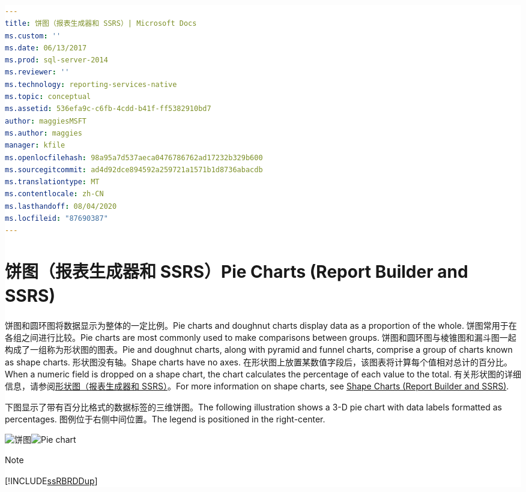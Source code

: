 ```yaml
---
title: 饼图（报表生成器和 SSRS）| Microsoft Docs
ms.custom: ''
ms.date: 06/13/2017
ms.prod: sql-server-2014
ms.reviewer: ''
ms.technology: reporting-services-native
ms.topic: conceptual
ms.assetid: 536efa9c-c6fb-4cdd-b41f-ff5382910bd7
author: maggiesMSFT
ms.author: maggies
manager: kfile
ms.openlocfilehash: 98a95a7d537aeca0476786762ad17232b329b600
ms.sourcegitcommit: ad4d92dce894592a259721a1571b1d8736abacdb
ms.translationtype: MT
ms.contentlocale: zh-CN
ms.lasthandoff: 08/04/2020
ms.locfileid: "87690387"
---
```

# <a name="pie-charts-report-builder-and-ssrs"></a><span data-ttu-id="3b5f9-102">饼图（报表生成器和 SSRS）</span><span class="sxs-lookup"><span data-stu-id="3b5f9-102">Pie Charts (Report Builder and SSRS)</span></span>
  <span data-ttu-id="3b5f9-103">饼图和圆环图将数据显示为整体的一定比例。</span><span class="sxs-lookup"><span data-stu-id="3b5f9-103">Pie charts and doughnut charts display data as a proportion of the whole.</span></span> <span data-ttu-id="3b5f9-104">饼图常用于在各组之间进行比较。</span><span class="sxs-lookup"><span data-stu-id="3b5f9-104">Pie charts are most commonly used to make comparisons between groups.</span></span> <span data-ttu-id="3b5f9-105">饼图和圆环图与棱锥图和漏斗图一起构成了一组称为形状图的图表。</span><span class="sxs-lookup"><span data-stu-id="3b5f9-105">Pie and doughnut charts, along with pyramid and funnel charts, comprise a group of charts known as shape charts.</span></span> <span data-ttu-id="3b5f9-106">形状图没有轴。</span><span class="sxs-lookup"><span data-stu-id="3b5f9-106">Shape charts have no axes.</span></span> <span data-ttu-id="3b5f9-107">在形状图上放置某数值字段后，该图表将计算每个值相对总计的百分比。</span><span class="sxs-lookup"><span data-stu-id="3b5f9-107">When a numeric field is dropped on a shape chart, the chart calculates the percentage of each value to the total.</span></span> <span data-ttu-id="3b5f9-108">有关形状图的详细信息，请参阅[形状图（报表生成器和 SSRS）](charts-report-builder-and-ssrs.md)。</span><span class="sxs-lookup"><span data-stu-id="3b5f9-108">For more information on shape charts, see [Shape Charts &#40;Report Builder and SSRS&#41;](charts-report-builder-and-ssrs.md).</span></span>  
  
 <span data-ttu-id="3b5f9-109">下图显示了带有百分比格式的数据标签的三维饼图。</span><span class="sxs-lookup"><span data-stu-id="3b5f9-109">The following illustration shows a 3-D pie chart with data labels formatted as percentages.</span></span>  <span data-ttu-id="3b5f9-110">图例位于右侧中间位置。</span><span class="sxs-lookup"><span data-stu-id="3b5f9-110">The legend is positioned in the right-center.</span></span>  
  
 <span data-ttu-id="3b5f9-111">![饼图](../media/piechart.gif "饼图")</span><span class="sxs-lookup"><span data-stu-id="3b5f9-111">![Pie chart](../media/piechart.gif "Pie chart")</span></span>  
  
> [!NOTE]  
>  [!INCLUDE[ssRBRDDup](../../includes/ssrbrddup-md.md)]  
  